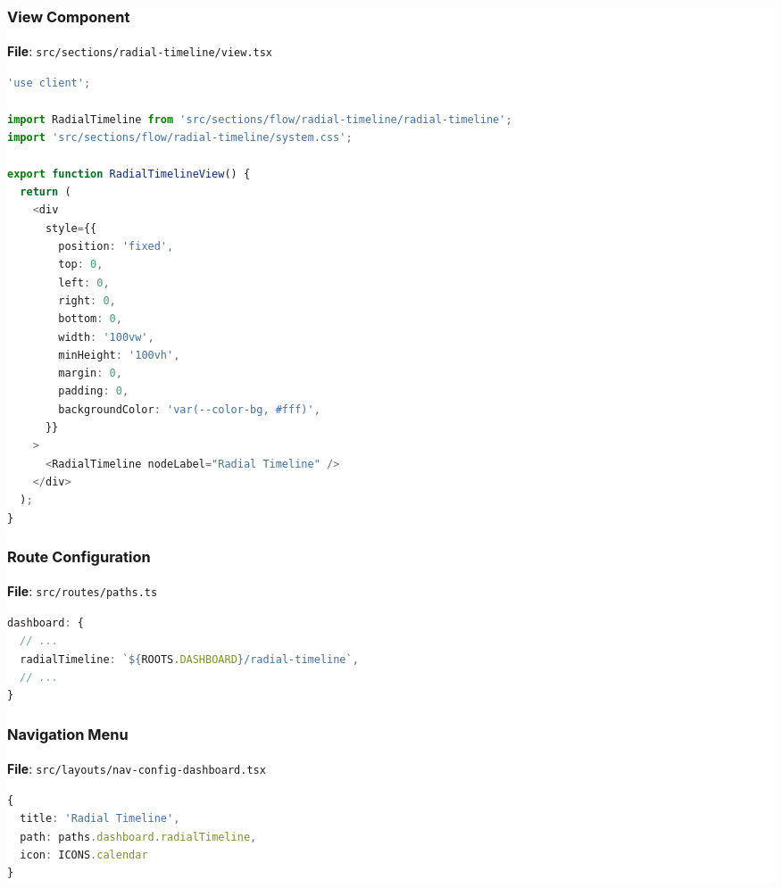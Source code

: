 ### View Component
**File**: `src/sections/radial-timeline/view.tsx`

```typescript
'use client';

import RadialTimeline from 'src/sections/flow/radial-timeline/radial-timeline';
import 'src/sections/flow/radial-timeline/system.css';

export function RadialTimelineView() {
  return (
    <div
      style={{
        position: 'fixed',
        top: 0,
        left: 0,
        right: 0,
        bottom: 0,
        width: '100vw',
        minHeight: '100vh',
        margin: 0,
        padding: 0,
        backgroundColor: 'var(--color-bg, #fff)',
      }}
    >
      <RadialTimeline nodeLabel="Radial Timeline" />
    </div>
  );
}
```

### Route Configuration
**File**: `src/routes/paths.ts`

```typescript
dashboard: {
  // ...
  radialTimeline: `${ROOTS.DASHBOARD}/radial-timeline`,
  // ...
}
```

### Navigation Menu
**File**: `src/layouts/nav-config-dashboard.tsx`

```typescript
{
  title: 'Radial Timeline',
  path: paths.dashboard.radialTimeline,
  icon: ICONS.calendar
}
```
